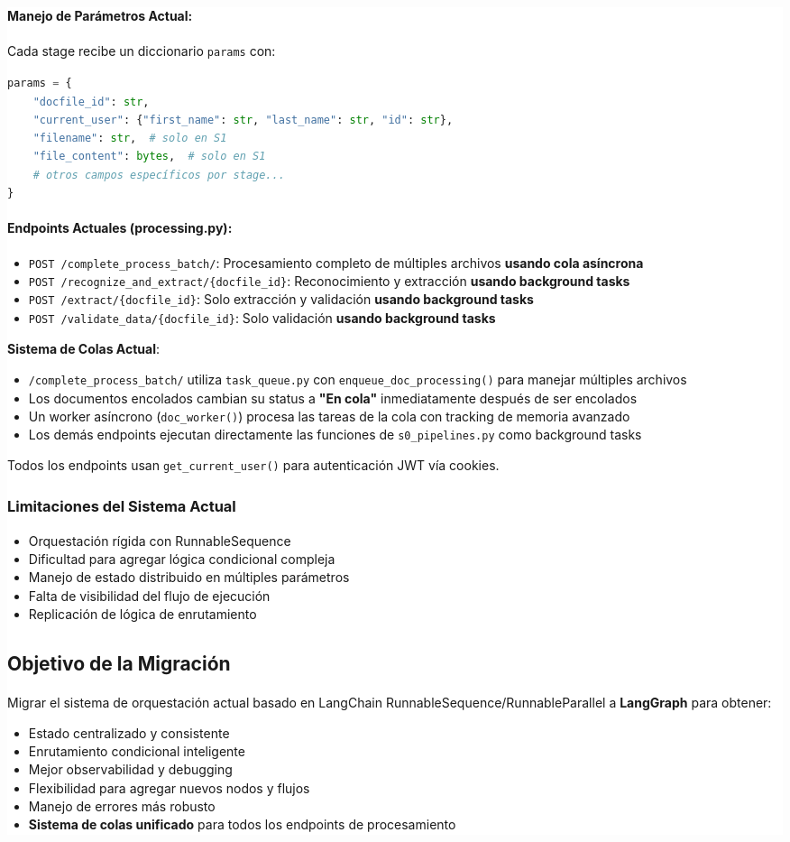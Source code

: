 #### Manejo de Parámetros Actual:

Cada stage recibe un diccionario `params` con:

```python
params = {
    "docfile_id": str,
    "current_user": {"first_name": str, "last_name": str, "id": str},
    "filename": str,  # solo en S1
    "file_content": bytes,  # solo en S1
    # otros campos específicos por stage...
}
```

#### Endpoints Actuales (processing.py):

- `POST /complete_process_batch/`: Procesamiento completo de múltiples archivos **usando cola asíncrona**
- `POST /recognize_and_extract/{docfile_id}`: Reconocimiento y extracción **usando background tasks**
- `POST /extract/{docfile_id}`: Solo extracción y validación **usando background tasks**
- `POST /validate_data/{docfile_id}`: Solo validación **usando background tasks**

**Sistema de Colas Actual**:

- `/complete_process_batch/` utiliza `task_queue.py` con `enqueue_doc_processing()` para manejar múltiples archivos
- Los documentos encolados cambian su status a **"En cola"** inmediatamente después de ser encolados
- Un worker asíncrono (`doc_worker()`) procesa las tareas de la cola con tracking de memoria avanzado
- Los demás endpoints ejecutan directamente las funciones de `s0_pipelines.py` como background tasks

Todos los endpoints usan `get_current_user()` para autenticación JWT vía cookies.

### Limitaciones del Sistema Actual

- Orquestación rígida con RunnableSequence
- Dificultad para agregar lógica condicional compleja
- Manejo de estado distribuido en múltiples parámetros
- Falta de visibilidad del flujo de ejecución
- Replicación de lógica de enrutamiento

## Objetivo de la Migración

Migrar el sistema de orquestación actual basado en LangChain RunnableSequence/RunnableParallel a **LangGraph** para obtener:

- Estado centralizado y consistente
- Enrutamiento condicional inteligente
- Mejor observabilidad y debugging
- Flexibilidad para agregar nuevos nodos y flujos
- Manejo de errores más robusto
- **Sistema de colas unificado** para todos los endpoints de procesamiento
